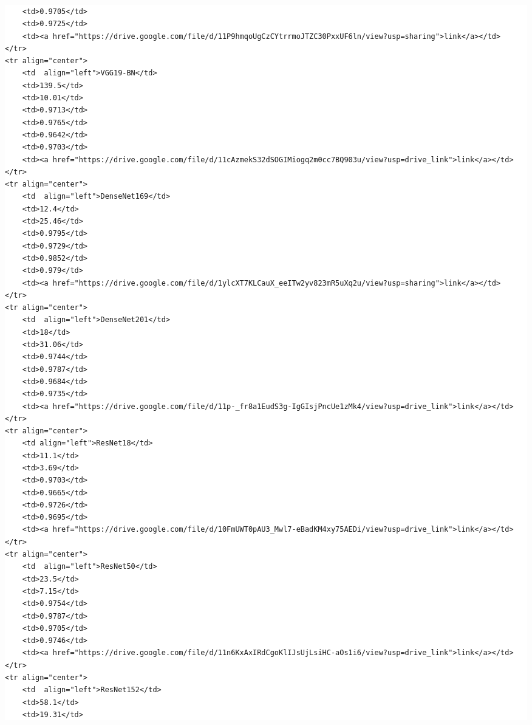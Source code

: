         <td>0.9705</td>
        <td>0.9725</td>
        <td><a href="https://drive.google.com/file/d/11P9hmqoUgCzCYtrrmoJTZC30PxxUF6ln/view?usp=sharing">link</a></td>
    </tr>
    <tr align="center">
        <td  align="left">VGG19-BN</td>
        <td>139.5</td>
        <td>10.01</td>
        <td>0.9713</td>
        <td>0.9765</td>
        <td>0.9642</td>
        <td>0.9703</td>
        <td><a href="https://drive.google.com/file/d/11cAzmekS32dSOGIMiogq2m0cc7BQ903u/view?usp=drive_link">link</a></td>
    </tr>
    <tr align="center">
        <td  align="left">DenseNet169</td>
        <td>12.4</td>
        <td>25.46</td>
        <td>0.9795</td>
        <td>0.9729</td>
        <td>0.9852</td>
        <td>0.979</td>
        <td><a href="https://drive.google.com/file/d/1ylcXT7KLCauX_eeITw2yv823mR5uXq2u/view?usp=sharing">link</a></td>
    </tr>
    <tr align="center">
        <td  align="left">DenseNet201</td>
        <td>18</td>
        <td>31.06</td>
        <td>0.9744</td>
        <td>0.9787</td>
        <td>0.9684</td>
        <td>0.9735</td>
        <td><a href="https://drive.google.com/file/d/11p-_fr8a1EudS3g-IgGIsjPncUe1zMk4/view?usp=drive_link">link</a></td>
    </tr>
    <tr align="center">
        <td align="left">ResNet18</td>
        <td>11.1</td>
        <td>3.69</td>
        <td>0.9703</td>
        <td>0.9665</td>
        <td>0.9726</td>
        <td>0.9695</td>
        <td><a href="https://drive.google.com/file/d/10FmUWT0pAU3_Mwl7-eBadKM4xy75AEDi/view?usp=drive_link">link</a></td>
    </tr>
    <tr align="center">
        <td  align="left">ResNet50</td>
        <td>23.5</td>
        <td>7.15</td>
        <td>0.9754</td>
        <td>0.9787</td>
        <td>0.9705</td>
        <td>0.9746</td>
        <td><a href="https://drive.google.com/file/d/11n6KxAxIRdCgoKlIJsUjLsiHC-aOs1i6/view?usp=drive_link">link</a></td>
    </tr>
    <tr align="center">
        <td  align="left">ResNet152</td>
        <td>58.1</td>
        <td>19.31</td>